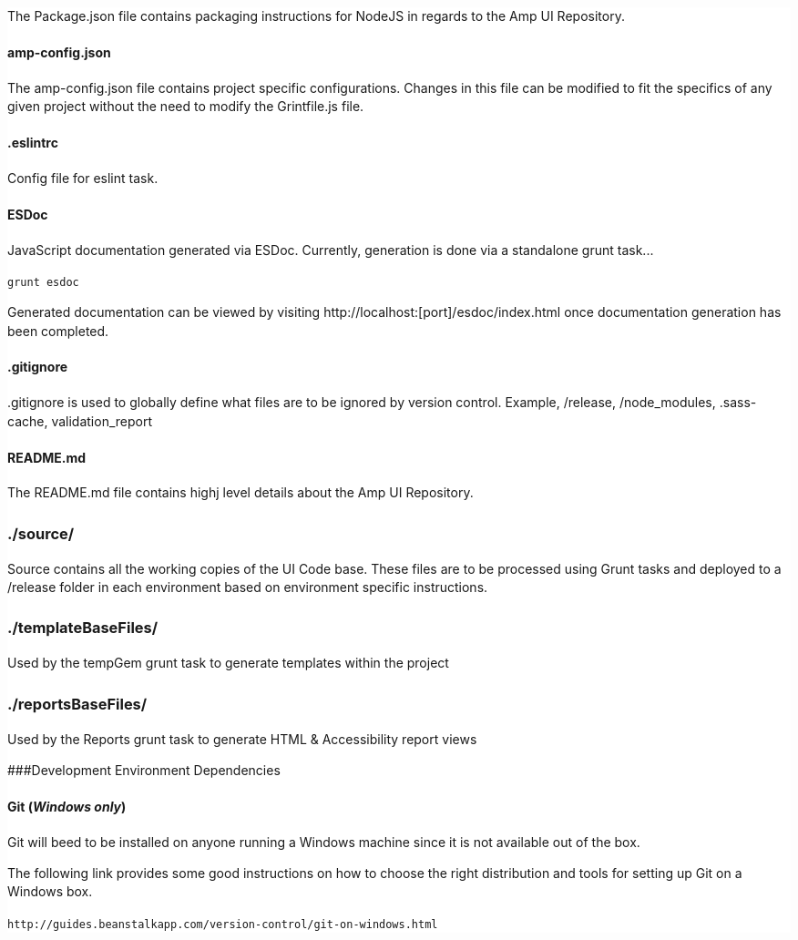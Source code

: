 The Package.json file contains packaging instructions for NodeJS in regards to the Amp UI Repository.

#### amp-config.json

The amp-config.json file contains project specific configurations. Changes in this file can be modified to fit the specifics of any given project without the need to modify the Grintfile.js file.

#### .eslintrc

Config file for eslint task.

#### ESDoc

JavaScript documentation generated via ESDoc. Currently, generation is done via a standalone grunt task...

    grunt esdoc

Generated documentation can be viewed by visiting http://localhost:[port]/esdoc/index.html once documentation generation has been completed.

#### .gitignore

.gitignore is used to globally define what files are to be ignored by version control.
Example, /release, /node_modules, .sass-cache, validation_report

#### README.md

The README.md file contains highj level details about the Amp UI Repository.

### ./source/

Source contains all the working copies of the UI Code base. These files are to be processed using Grunt tasks and deployed
to a /release folder in each environment based on environment specific instructions.

### ./templateBaseFiles/

Used by the tempGem grunt task to generate templates within the project

### ./reportsBaseFiles/

Used by the Reports grunt task to generate HTML & Accessibility report views

###Development Environment Dependencies

#### Git (_Windows only_)

Git will beed to be installed on anyone running a Windows machine since it is not available out of the box.

The following link provides some good instructions on how to choose the right distribution and tools for setting up Git on a Windows box.

    http://guides.beanstalkapp.com/version-control/git-on-windows.html
